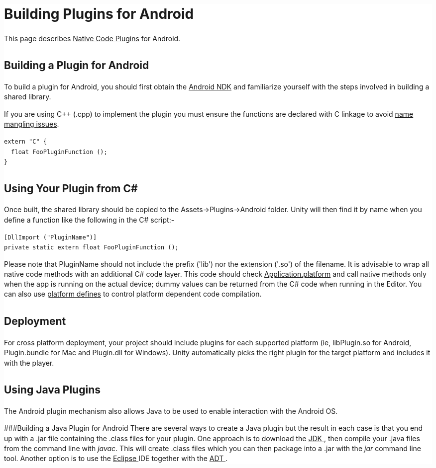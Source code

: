 Building Plugins for Android
============================


This page describes [Native Code Plugins](Plugins.md) for Android.

Building a Plugin for Android
-----------------------------


To build a plugin for Android, you should first obtain the [Android NDK](http://developer.android.com/sdk/ndk.md) and familiarize yourself with the steps involved in building a shared library.

If you are using C++ (.cpp) to implement the plugin you must ensure the functions are declared with C linkage to avoid [name mangling issues](http://en.wikipedia.org/wiki/Name_mangling.md).

````
extern "C" {
  float FooPluginFunction ();
} 
````

Using Your Plugin from C#
-------------------------


Once built, the shared library should be copied to the <span class=menu>Assets->Plugins->Android</span> folder. Unity will then find it by name when you define a function like the following in the C# script:-

````
[DllImport ("PluginName")]
private static extern float FooPluginFunction (); 
````

Please note that <span class=component>PluginName</span> should not include the prefix ('lib') nor the extension ('.so') of the filename.
It is advisable to wrap all native code methods with an additional C# code layer. This code should check [Application.platform](ScriptRef:Application-platform.html) and call native methods only when the app is running on the actual device; dummy values can be returned from the C# code when running in the Editor. You can also use [platform defines](http://docwiki.unity3d.com/index.php?n=Main.PlatformDependentCompilation.md) to control platform dependent code compilation.

Deployment
----------


For cross platform deployment, your project should include plugins for each supported platform (ie, libPlugin.so for Android, Plugin.bundle for Mac and Plugin.dll for Windows).
Unity automatically picks the right plugin for the target platform and includes it with the player.

Using Java Plugins
------------------


The Android plugin mechanism also allows Java to be used to enable interaction with the Android OS.

###Building a Java Plugin for Android
There are several ways to create a Java plugin but the result in each case is that you end up with a .jar file containing the .class files for your plugin.
One approach is to download the [JDK ](http://www.oracle.com/technetwork/java/javase/downloads/index.html.md), then compile your .java files from the command line with _javac_. This will create .class files which you can then package into a .jar with the _jar_ command line tool.
Another option is to use the [Eclipse ](http://www.eclipse.org.md) IDE together with the [ADT ](http://developer.android.com/sdk/eclipse-adt.html.md).
